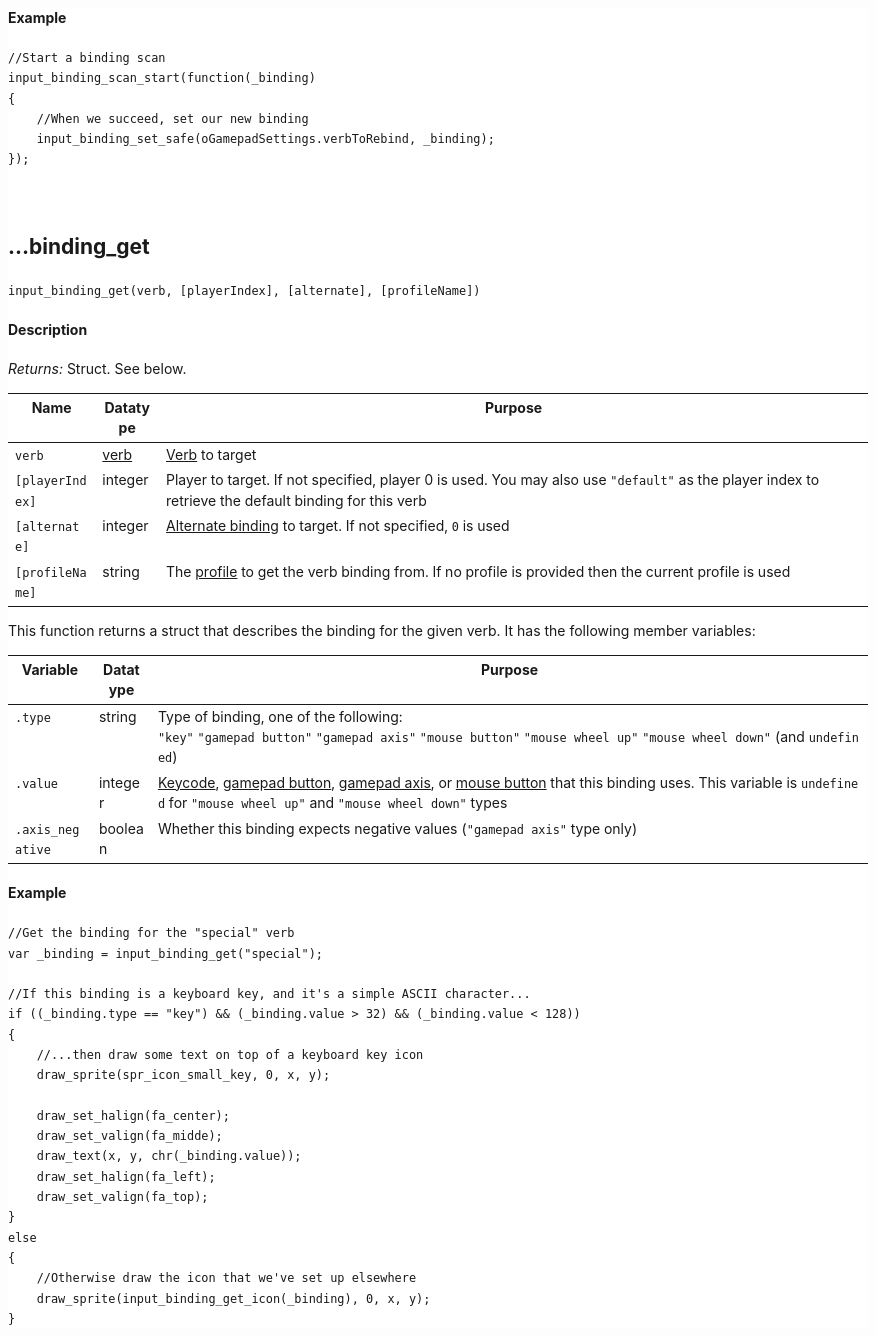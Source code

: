 #### **Example**

```gml
//Start a binding scan
input_binding_scan_start(function(_binding)
{
	//When we succeed, set our new binding
    input_binding_set_safe(oGamepadSettings.verbToRebind, _binding);
});
```



&nbsp;

## …binding_get

`input_binding_get(verb, [playerIndex], [alternate], [profileName])`



#### **Description**

_Returns:_ Struct. See below.

|Name           |Datatype                  |Purpose                                                                                                                                             |
|---------------|--------------------------|----------------------------------------------------------------------------------------------------------------------------------------------------|
|`verb`         |[verb](Verbs-and-Bindings)|[Verb](Verbs-and-Bindings) to target                                                                                                                |
|`[playerIndex]`|integer                   |Player to target. If not specified, player 0 is used. You may also use `"default"` as the player index to retrieve the default binding for this verb|
|`[alternate]`  |integer                   |[Alternate binding](Verbs-and-Bindings) to target. If not specified, `0` is used                                                                    |
|`[profileName]`|string                    |The [profile](Profiles) to get the verb binding from. If no profile is provided then the current profile is used                                    |

This function returns a struct that describes the binding for the given verb. It has the following member variables:

|Variable        |Datatype|Purpose                                                                                                                                                                                                                                                                                                                                                                                                                                                                                                                                                                                                                                                                    |
|----------------|--------|---------------------------------------------------------------------------------------------------------------------------------------------------------------------------------------------------------------------------------------------------------------------------------------------------------------------------------------------------------------------------------------------------------------------------------------------------------------------------------------------------------------------------------------------------------------------------------------------------------------------------------------------------------------------------|
|`.type`         |string  |Type of binding, one of the following:<br>`"key"` `"gamepad button"` `"gamepad axis"` `"mouse button"` `"mouse wheel up"` `"mouse wheel down"` (and `undefined`)                                                                                                                                                                                                                                                                                                                                                                                                                                                                                                           |
|`.value`        |integer |[Keycode](https://manual.yoyogames.com/#t=GameMaker_Language%252FGML_Reference%252FGame_Input%252FKeyboard_Input%252FKeyboard_Input.htm), [gamepad button](https://manual.yoyogames.com/#t=GameMaker_Language%2FGML_Reference%2FGame_Input%2FGamePad_Input%2FGamepad_Input.htm), [gamepad axis](https://manual.yoyogames.com/#t=GameMaker_Language%2FGML_Reference%2FGame_Input%2FGamePad_Input%2FGamepad_Input.htm), or [mouse button](https://manual.yoyogames.com/#t=GameMaker_Language%252FGML_Reference%252FGame_Input%252FMouse_Input%252FMouse_Input.htm) that this binding uses. This variable is `undefined` for `"mouse wheel up"` and `"mouse wheel down"` types|
|`.axis_negative`|boolean |Whether this binding expects negative values (`"gamepad axis"` type only)                                                                                                                                                                                                                                                                                                                                                                                                                                                                                                                                                                                                  |

#### **Example**

```gml
//Get the binding for the "special" verb
var _binding = input_binding_get("special");

//If this binding is a keyboard key, and it's a simple ASCII character...
if ((_binding.type == "key") && (_binding.value > 32) && (_binding.value < 128))
{
	//...then draw some text on top of a keyboard key icon
	draw_sprite(spr_icon_small_key, 0, x, y);

	draw_set_halign(fa_center);
	draw_set_valign(fa_midde);
	draw_text(x, y, chr(_binding.value));
	draw_set_halign(fa_left);
	draw_set_valign(fa_top);
}
else
{
	//Otherwise draw the icon that we've set up elsewhere
	draw_sprite(input_binding_get_icon(_binding), 0, x, y);
}
```